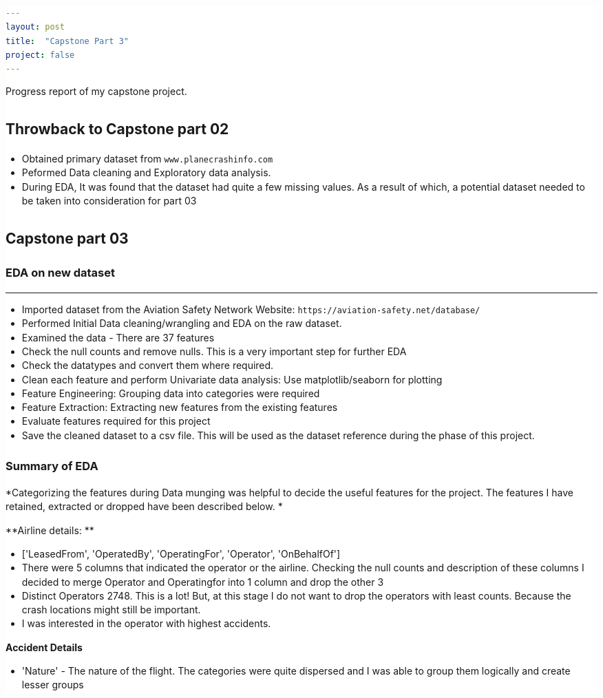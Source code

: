 ```yaml
---
layout: post
title:  "Capstone Part 3"
project: false
---
```


Progress report of my capstone project.

## Throwback to Capstone part 02

- Obtained primary dataset from `www.planecrashinfo.com`
- Peformed Data cleaning and Exploratory data analysis.
- During EDA, It was found that the dataset had quite a few missing values. As a result of which, a potential dataset needed to be taken into consideration for part 03

## Capstone part 03

### EDA on new dataset
___

- Imported dataset from the Aviation Safety Network Website: `https://aviation-safety.net/database/`
- Performed Initial Data cleaning/wrangling and EDA on the raw dataset.
- Examined the data - There are 37 features
- Check the null counts and remove nulls. This is a very important step for further EDA
- Check the datatypes and convert them where required.
- Clean each feature and perform Univariate data analysis: Use matplotlib/seaborn for plotting
- Feature Engineering: Grouping data into categories were required
- Feature Extraction: Extracting new features from the existing features
- Evaluate features required for this project
- Save the cleaned dataset to a csv file. This will be used as the dataset reference during the phase of this project.

### Summary of EDA
*Categorizing the features during Data munging was helpful to decide the useful features for the project. The features I have retained, extracted or dropped have been described below. *

**Airline details: **
- ['LeasedFrom', 'OperatedBy', 'OperatingFor', 'Operator', 'OnBehalfOf']
- There were 5 columns that indicated the operator or the airline. Checking the null counts and description of these columns I decided to merge Operator and Operatingfor into 1 column and drop the other 3
- Distinct Operators 2748. This is a lot! But, at this stage I do not want to drop the operators with least counts. Because the crash locations might still be important. 
- I was interested in the operator with highest accidents.

**Accident Details**

- 'Nature' - The nature of the flight. The categories were quite dispersed and I was able to group them logically and create lesser groups
